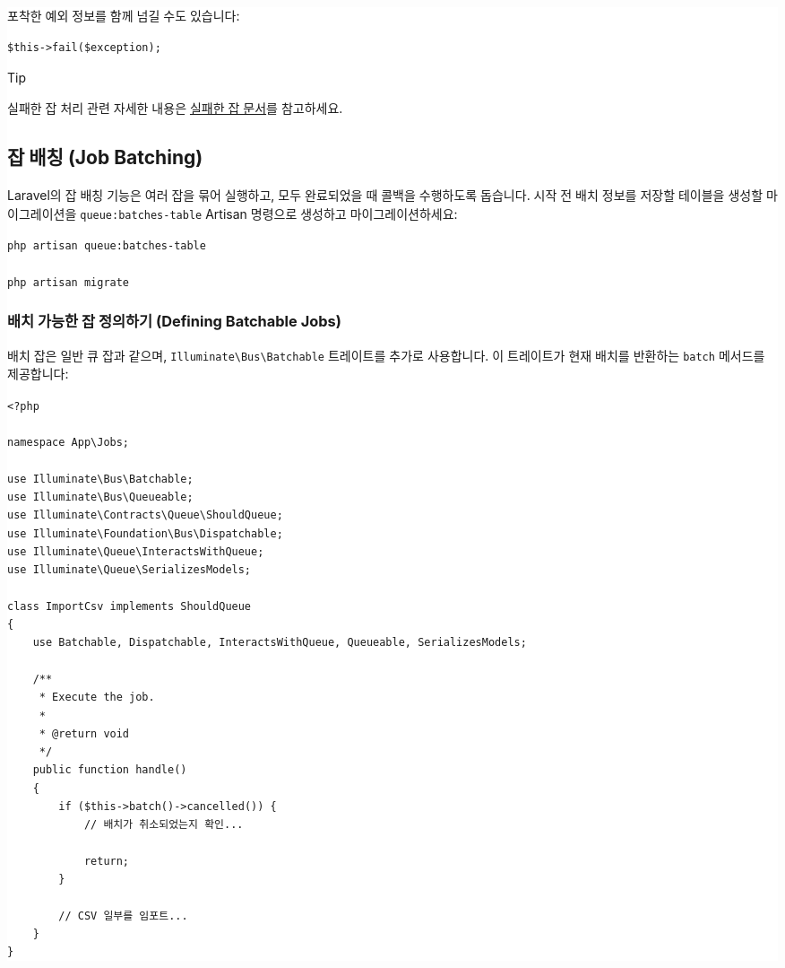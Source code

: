 포착한 예외 정보를 함께 넘길 수도 있습니다:

```
$this->fail($exception);
```

> [!TIP]
> 실패한 잡 처리 관련 자세한 내용은 [실패한 잡 문서](#dealing-with-failed-jobs)를 참고하세요.

<a name="job-batching"></a>
## 잡 배칭 (Job Batching)

Laravel의 잡 배칭 기능은 여러 잡을 묶어 실행하고, 모두 완료되었을 때 콜백을 수행하도록 돕습니다. 시작 전 배치 정보를 저장할 테이블을 생성할 마이그레이션을 `queue:batches-table` Artisan 명령으로 생성하고 마이그레이션하세요:

```
php artisan queue:batches-table

php artisan migrate
```

<a name="defining-batchable-jobs"></a>
### 배치 가능한 잡 정의하기 (Defining Batchable Jobs)

배치 잡은 일반 큐 잡과 같으며, `Illuminate\Bus\Batchable` 트레이트를 추가로 사용합니다. 이 트레이트가 현재 배치를 반환하는 `batch` 메서드를 제공합니다:

```
<?php

namespace App\Jobs;

use Illuminate\Bus\Batchable;
use Illuminate\Bus\Queueable;
use Illuminate\Contracts\Queue\ShouldQueue;
use Illuminate\Foundation\Bus\Dispatchable;
use Illuminate\Queue\InteractsWithQueue;
use Illuminate\Queue\SerializesModels;

class ImportCsv implements ShouldQueue
{
    use Batchable, Dispatchable, InteractsWithQueue, Queueable, SerializesModels;

    /**
     * Execute the job.
     *
     * @return void
     */
    public function handle()
    {
        if ($this->batch()->cancelled()) {
            // 배치가 취소되었는지 확인...

            return;
        }

        // CSV 일부를 임포트...
    }
}
```
